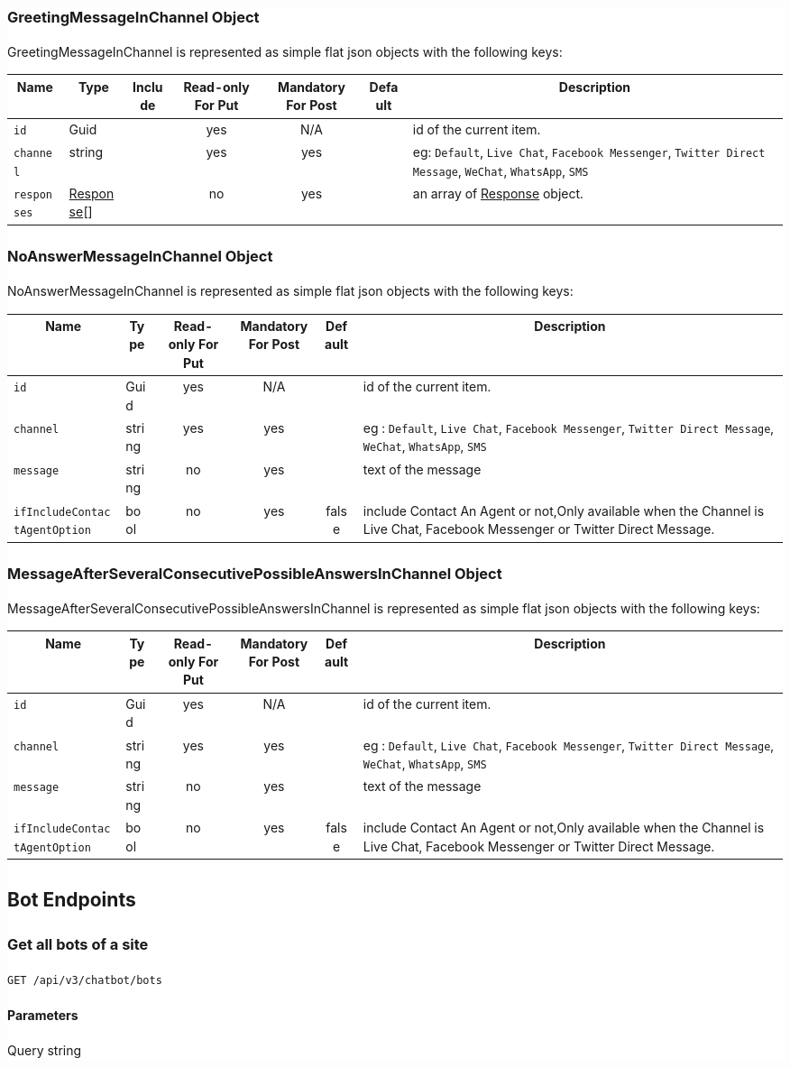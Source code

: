 ### GreetingMessageInChannel Object
GreetingMessageInChannel is represented as simple flat json objects with the following keys:

|Name| Type| Include | Read-only For Put |Mandatory For Post |Default | Description     | 
| - | - | :-: | :-: | :-: | :-: | - | 
|`id` | Guid  | | yes | N/A | | id of the current item.  | 
| `channel` | string  | | yes | yes | | eg:  `Default`, `Live Chat`, `Facebook Messenger`, `Twitter Direct Message`, `WeChat`, `WhatsApp`, `SMS` |
|`responses`| [Response](#response-object)[] | | no | yes | | an array of [Response](#response-object) object. |


### NoAnswerMessageInChannel Object
NoAnswerMessageInChannel is represented as simple flat json objects with the following keys:

|Name| Type| Read-only For Put |Mandatory For Post | Default | Description     | 
| - | - | :-: | :-: | :-: | - | 
|`id` | Guid  | yes | N/A | | id of the current item.  | 
| `channel` | string  | yes | yes | | eg :  `Default`, `Live Chat`, `Facebook Messenger`, `Twitter Direct Message`, `WeChat`, `WhatsApp`, `SMS` |
|`message` | string | no | yes | | text of the message  | 
|`ifIncludeContactAgentOption` | bool | no | yes | false | include Contact An Agent or not,Only available when the Channel is Live Chat, Facebook Messenger or Twitter Direct Message. | 


### MessageAfterSeveralConsecutivePossibleAnswersInChannel Object
MessageAfterSeveralConsecutivePossibleAnswersInChannel is represented as simple flat json objects with the following keys:

|Name| Type| Read-only For Put |Mandatory For Post | Default |Description     | 
| - | - | :-: | :-: | :-: | - | 
|`id` | Guid  | yes | N/A | | id of the current item.  | 
| `channel` | string  | yes | yes | | eg :  `Default`, `Live Chat`, `Facebook Messenger`, `Twitter Direct Message`, `WeChat`, `WhatsApp`, `SMS` |
|`message` | string | no | yes | | text of the message  | 
|`ifIncludeContactAgentOption` | bool | no | yes | false | include Contact An Agent or not,Only available when the Channel is Live Chat, Facebook Messenger or Twitter Direct Message. |

## Bot Endpoints
### Get all bots of a site

  `GET /api/v3/chatbot/bots`

#### Parameters
Query string

